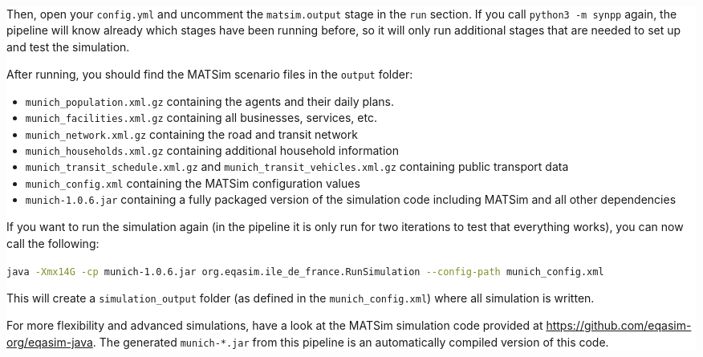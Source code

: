 Then, open your `config.yml` and uncomment the `matsim.output` stage in the
`run` section. If you call `python3 -m synpp` again, the pipeline will know
already which stages have been running before, so it will only run additional
stages that are needed to set up and test the simulation.

After running, you should find the MATSim scenario files in the `output`
folder:

- `munich_population.xml.gz` containing the agents and their daily plans.
- `munich_facilities.xml.gz` containing all businesses, services, etc.
- `munich_network.xml.gz` containing the road and transit network
- `munich_households.xml.gz` containing additional household information
- `munich_transit_schedule.xml.gz` and `munich_transit_vehicles.xml.gz` containing public transport data
- `munich_config.xml` containing the MATSim configuration values
- `munich-1.0.6.jar` containing a fully packaged version of the simulation code including MATSim and all other dependencies

If you want to run the simulation again (in the pipeline it is only run for
two iterations to test that everything works), you can now call the following:

```bash
java -Xmx14G -cp munich-1.0.6.jar org.eqasim.ile_de_france.RunSimulation --config-path munich_config.xml
```

This will create a `simulation_output` folder (as defined in the `munich_config.xml`)
where all simulation is written.

For more flexibility and advanced simulations, have a look at the MATSim
simulation code provided at https://github.com/eqasim-org/eqasim-java. The generated
`munich-*.jar` from this pipeline is an automatically compiled version of
this code.
